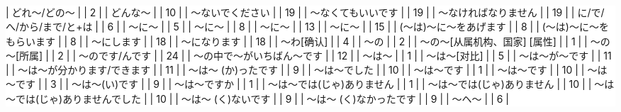 | どれ～/どの～                              |                            | 2    |
| どんな～                                   |                            | 10   |
| ～ないでください                           |                            | 19   |
| ～なくてもいいです                         |                            | 19   |
| ～なければなりません                       |                            | 19   |
| に/で/へ/から/まで/と+は                   |                            | 6    |
| ～に～                                     |                            | 5    |
| ～に～                                     |                            | 8    |
| ～に～                                     |                            | 13   |
| ～に～                                     |                            | 15   |
| (～は)～に～をあげます                     |                            | 8    |
| (～は)～に～をもらいます                   |                            | 8    |
| ～にします                                 |                            | 18   |
| ～になります                               |                            | 18   |
| ～わ[确认]                                 |                            | 4    |
| ～の                                       |                            | 2    |
| ～の～[从属机构、国家] [属性]              |                            | 1    |
| ～の～[所属]                               |                            | 2    |
| ～のです/んです                            |                            | 24   |
| ～の中で～がいちばん～です                 |                            | 12   |
| ～は～                                     |                            | 1    |
| ～は～[对比]                               |                            | 5    |
| ～は～が～です                             |                            | 11   |
| ～は～が分かります/できます                |                            | 11   |
| ～は～ (か)ったです                        |                            | 9    |
| ～は～でした                               |                            | 10   |
| ～は～です                                 |                            | 1    |
| ～は～です                                 |                            | 10   |
| ～は～です                                 |                            | 3    |
| ～は～(い)です                             |                            | 9    |
| ～は～ですか                               |                            | 1    |
| ～は～では(じゃ)ありません                 |                            | 1    |
| ～は～では(じゃ)ありません                 |                            | 10   |
| ～は～では(じゃ)ありませんでした           |                            | 10   |
| ～は～ (く)ないです                        |                            | 9    |
| ～は～ (く)なかったです                    |                            | 9    |
| ～ヘ～                                     |                            | 6    |